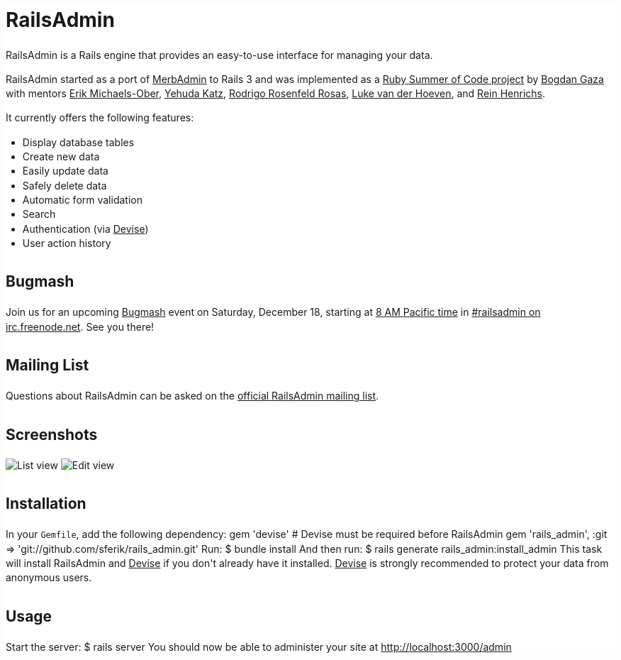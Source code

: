 RailsAdmin
==========
RailsAdmin is a Rails engine that provides an easy-to-use interface for managing your data.

RailsAdmin started as a port of [MerbAdmin](http://github.com/sferik/merb-admin) to Rails 3
and was implemented as a [Ruby Summer of Code project](http://www.rubysoc.org/projects)
by [Bogdan Gaza](http://github.com/hurrycane) with mentors [Erik Michaels-Ober](http://github.com/sferik),
[Yehuda Katz](http://github.com/wycats), [Rodrigo Rosenfeld Rosas](http://github.com/rosenfeld),
[Luke van der Hoeven](http://github.com/plukevdh), and [Rein Henrichs](http://github.com/reinh).

It currently offers the following features:

* Display database tables
* Create new data
* Easily update data
* Safely delete data
* Automatic form validation
* Search
* Authentication (via [Devise](http://github.com/plataformatec/devise))
* User action history

Bugmash
-------
Join us for an upcoming [Bugmash](https://github.com/sferik/rails_admin/wiki/bugmash) event on
Saturday, December 18, starting at [8 AM Pacific time](http://everytimezone.com/) in
[#railsadmin on irc.freenode.net](http://webchat.freenode.net/?channels=railsadmin). See you there!

Mailing List
------------
Questions about RailsAdmin can be asked on the [official RailsAdmin mailing list](http://groups.google.com/group/rails_admin).

Screenshots
-----------
![List view](https://github.com/sferik/rails_admin/raw/master/screenshots/list.png "List view")
![Edit view](https://github.com/sferik/rails_admin/raw/master/screenshots/edit.png "Edit view")

Installation
------------
In your `Gemfile`, add the following dependency:
    gem 'devise' # Devise must be required before RailsAdmin
    gem 'rails_admin', :git => 'git://github.com/sferik/rails_admin.git'
Run:
    $ bundle install
And then run:
    $ rails generate rails_admin:install_admin
This task will install RailsAdmin and [Devise](http://github.com/plataformatec/devise) if you
don't already have it installed. [Devise](http://github.com/plataformatec/devise) is strongly
recommended to protect your data from anonymous users.

Usage
-----
Start the server:
    $ rails server
You should now be able to administer your site at <http://localhost:3000/admin>
